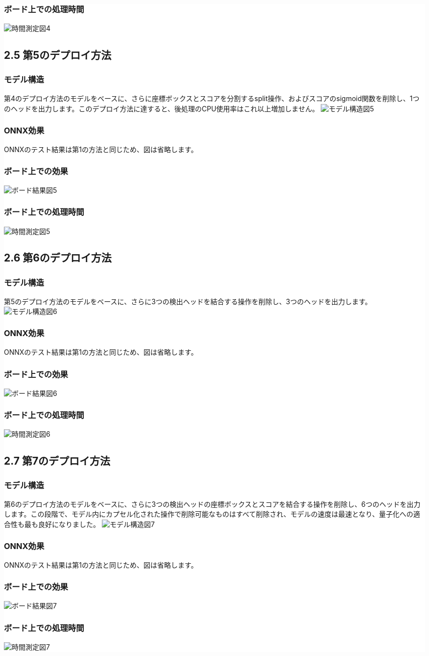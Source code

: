 ### ボード上での処理時間
![時間測定図4](https://i-blog.csdnimg.cn/direct/c79c5d2d3697402fb014e2845f09f8ff.png)

## 2.5 第5のデプロイ方法
### モデル構造
第4のデプロイ方法のモデルをベースに、さらに座標ボックスとスコアを分割するsplit操作、およびスコアのsigmoid関数を削除し、1つのヘッドを出力します。このデプロイ方法に達すると、後処理のCPU使用率はこれ以上増加しません。
![モデル構造図5](https://i-blog.csdnimg.cn/direct/a0a6b37b6eae4c3791cf9480907197e6.png)

### ONNX効果
ONNXのテスト結果は第1の方法と同じため、図は省略します。
### ボード上での効果
![ボード結果図5](https://i-blog.csdnimg.cn/direct/3adc7921e8ae47329f9138db5223d9ca.png)
### ボード上での処理時間
![時間測定図5](https://i-blog.csdnimg.cn/direct/ceee40671af44a338dc1a60f34a21c65.png)

## 2.6 第6のデプロイ方法
### モデル構造
第5のデプロイ方法のモデルをベースに、さらに3つの検出ヘッドを結合する操作を削除し、3つのヘッドを出力します。
![モデル構造図6](https://i-blog.csdnimg.cn/direct/ff20dd54f4e145c2a5e9200734448acf.png)

### ONNX効果
ONNXのテスト結果は第1の方法と同じため、図は省略します。
### ボード上での効果
![ボード結果図6](https://i-blog.csdnimg.cn/direct/f5a68457490a4eb3a0f336ec67963c9c.png)

### ボード上での処理時間
![時間測定図6](https://i-blog.csdnimg.cn/direct/1c2f7275c0164f868883845612601b9d.png)

## 2.7 第7のデプロイ方法
### モデル構造
第6のデプロイ方法のモデルをベースに、さらに3つの検出ヘッドの座標ボックスとスコアを結合する操作を削除し、6つのヘッドを出力します。この段階で、モデル内にカプセル化された操作で削除可能なものはすべて削除され、モデルの速度は最速となり、量子化への適合性も最も良好になりました。
![モデル構造図7](https://i-blog.csdnimg.cn/direct/f5a9bd64fb6f440683f1d47cae8b9b61.png)

### ONNX効果
ONNXのテスト結果は第1の方法と同じため、図は省略します。

### ボード上での効果
![ボード結果図7](https://i-blog.csdnimg.cn/direct/1f69b76c34334e6bb85981c252132714.png)

### ボード上での処理時間
![時間測定図7](https://i-blog.csdnimg.cn/direct/c310bcf013474dd89544280da97dfe5c.png)
